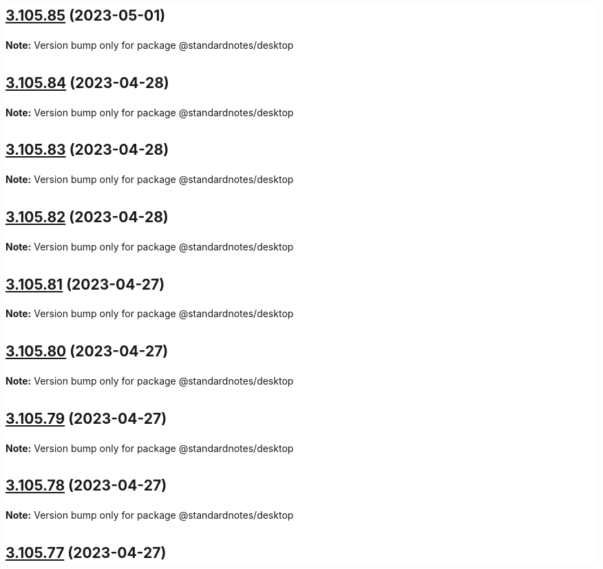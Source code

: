 ## [3.105.85](https://github.com/standardnotes/app/compare/@standardnotes/desktop@3.153.14...@standardnotes/desktop@3.105.85) (2023-05-01)

**Note:** Version bump only for package @standardnotes/desktop

## [3.105.84](https://github.com/standardnotes/app/compare/@standardnotes/desktop@3.153.13...@standardnotes/desktop@3.105.84) (2023-04-28)

**Note:** Version bump only for package @standardnotes/desktop

## [3.105.83](https://github.com/standardnotes/app/compare/@standardnotes/desktop@3.153.12...@standardnotes/desktop@3.105.83) (2023-04-28)

**Note:** Version bump only for package @standardnotes/desktop

## [3.105.82](https://github.com/standardnotes/app/compare/@standardnotes/desktop@3.153.11...@standardnotes/desktop@3.105.82) (2023-04-28)

**Note:** Version bump only for package @standardnotes/desktop

## [3.105.81](https://github.com/standardnotes/app/compare/@standardnotes/desktop@3.105.80...@standardnotes/desktop@3.105.81) (2023-04-27)

**Note:** Version bump only for package @standardnotes/desktop

## [3.105.80](https://github.com/standardnotes/app/compare/@standardnotes/desktop@3.153.9...@standardnotes/desktop@3.105.80) (2023-04-27)

**Note:** Version bump only for package @standardnotes/desktop

## [3.105.79](https://github.com/standardnotes/app/compare/@standardnotes/desktop@3.153.8...@standardnotes/desktop@3.105.79) (2023-04-27)

**Note:** Version bump only for package @standardnotes/desktop

## [3.105.78](https://github.com/standardnotes/app/compare/@standardnotes/desktop@3.153.7...@standardnotes/desktop@3.105.78) (2023-04-27)

**Note:** Version bump only for package @standardnotes/desktop

## [3.105.77](https://github.com/standardnotes/app/compare/@standardnotes/desktop@3.153.6...@standardnotes/desktop@3.105.77) (2023-04-27)

